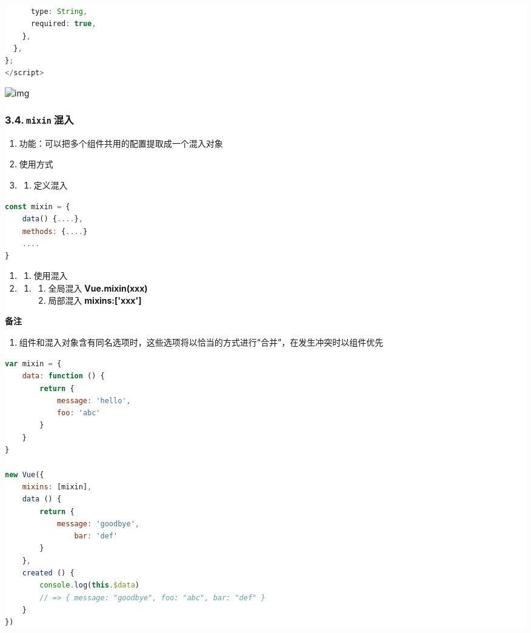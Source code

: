 ```js
      type: String,
      required: true,
    },
  },
};
</script>
```

![img](https://cdn.nlark.com/yuque/0/2022/png/1379492/1643462357799-42fb82fc-969a-4f41-b0dc-ae73f2fa38e1.png)

### 3.4. `mixin` 混入

1.  功能：可以把多个组件共用的配置提取成一个混入对象 
2.  使用方式

1. 1.  定义混入

```javascript
const mixin = {
    data() {....},
    methods: {....}
    ....
}
```

1. 1.  使用混入

1. 1. 1. 全局混入 **Vue.mixin(xxx)** 
      2. 局部混入 **mixins:['xxx']** 

**备注**

1. 组件和混入对象含有同名选项时，这些选项将以恰当的方式进行“合并”，在发生冲突时以组件优先

```javascript
var mixin = {
	data: function () {
		return {
    		message: 'hello',
            foo: 'abc'
    	}
  	}
}

new Vue({
  	mixins: [mixin],
  	data () {
    	return {
      		message: 'goodbye',
            	bar: 'def'
    	}
    },
  	created () {
    	console.log(this.$data)
    	// => { message: "goodbye", foo: "abc", bar: "def" }
  	}
})
```

